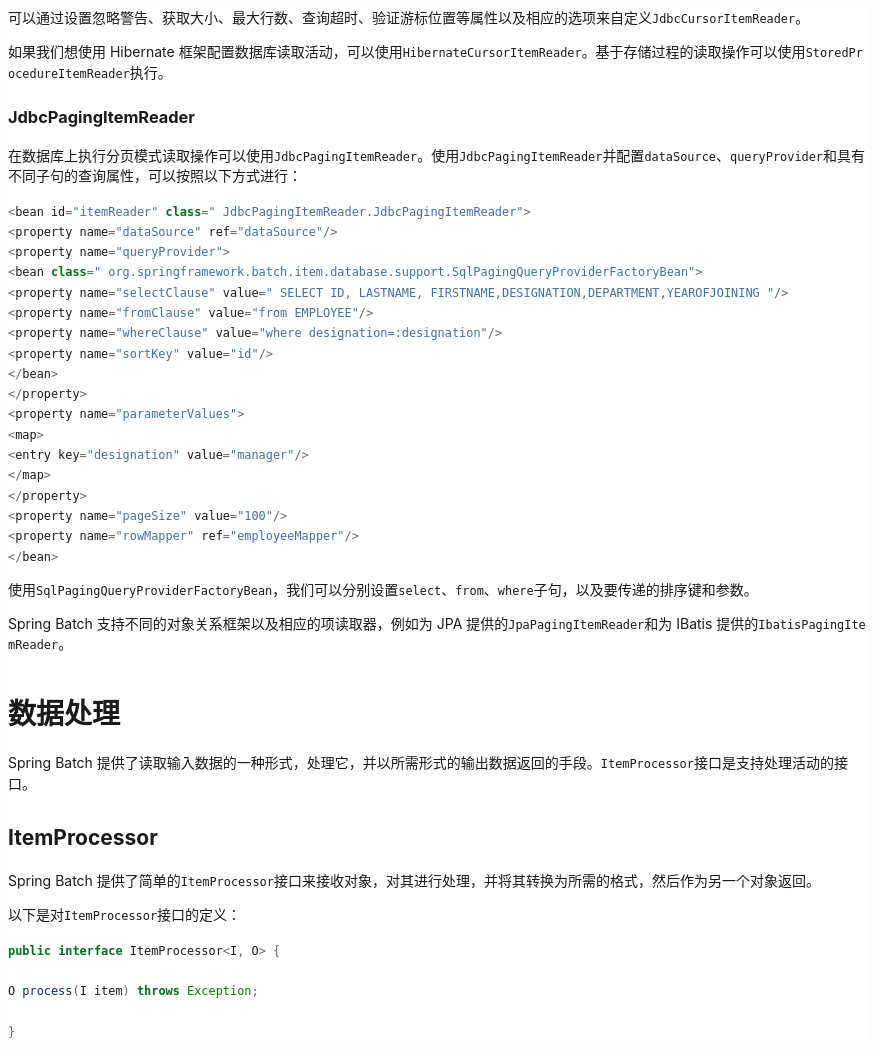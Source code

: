 可以通过设置忽略警告、获取大小、最大行数、查询超时、验证游标位置等属性以及相应的选项来自定义`JdbcCursorItemReader`。

如果我们想使用 Hibernate 框架配置数据库读取活动，可以使用`HibernateCursorItemReader`。基于存储过程的读取操作可以使用`StoredProcedureItemReader`执行。

### JdbcPagingItemReader

在数据库上执行分页模式读取操作可以使用`JdbcPagingItemReader`。使用`JdbcPagingItemReader`并配置`dataSource`、`queryProvider`和具有不同子句的查询属性，可以按照以下方式进行：

```java
<bean id="itemReader" class=" JdbcPagingItemReader.JdbcPagingItemReader">
<property name="dataSource" ref="dataSource"/>
<property name="queryProvider">
<bean class=" org.springframework.batch.item.database.support.SqlPagingQueryProviderFactoryBean">
<property name="selectClause" value=" SELECT ID, LASTNAME, FIRSTNAME,DESIGNATION,DEPARTMENT,YEAROFJOINING "/>
<property name="fromClause" value="from EMPLOYEE"/>
<property name="whereClause" value="where designation=:designation"/>
<property name="sortKey" value="id"/>
</bean>
</property>
<property name="parameterValues">
<map>
<entry key="designation" value="manager"/>
</map>
</property>
<property name="pageSize" value="100"/>
<property name="rowMapper" ref="employeeMapper"/>
</bean>
```

使用`SqlPagingQueryProviderFactoryBean`，我们可以分别设置`select`、`from`、`where`子句，以及要传递的排序键和参数。

Spring Batch 支持不同的对象关系框架以及相应的项读取器，例如为 JPA 提供的`JpaPagingItemReader`和为 IBatis 提供的`IbatisPagingItemReader`。

# 数据处理

Spring Batch 提供了读取输入数据的一种形式，处理它，并以所需形式的输出数据返回的手段。`ItemProcessor`接口是支持处理活动的接口。

## ItemProcessor

Spring Batch 提供了简单的`ItemProcessor`接口来接收对象，对其进行处理，并将其转换为所需的格式，然后作为另一个对象返回。

以下是对`ItemProcessor`接口的定义：

```java
public interface ItemProcessor<I, O> {

O process(I item) throws Exception;

}
```
